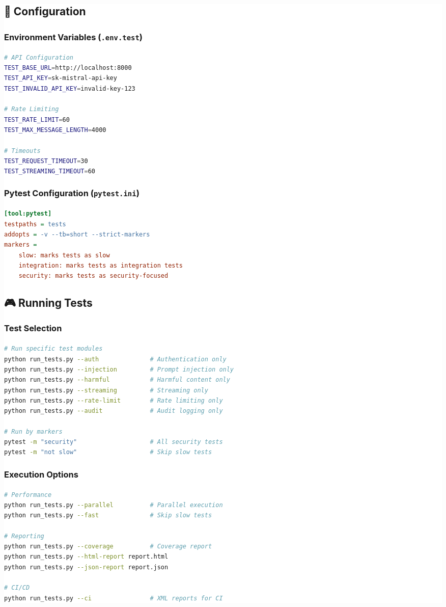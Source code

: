 ## 🔧 **Configuration**

### **Environment Variables** (`.env.test`)
```bash
# API Configuration
TEST_BASE_URL=http://localhost:8000
TEST_API_KEY=sk-mistral-api-key
TEST_INVALID_API_KEY=invalid-key-123

# Rate Limiting
TEST_RATE_LIMIT=60
TEST_MAX_MESSAGE_LENGTH=4000

# Timeouts
TEST_REQUEST_TIMEOUT=30
TEST_STREAMING_TIMEOUT=60
```

### **Pytest Configuration** (`pytest.ini`)
```ini
[tool:pytest]
testpaths = tests
addopts = -v --tb=short --strict-markers
markers =
    slow: marks tests as slow
    integration: marks tests as integration tests
    security: marks tests as security-focused
```

## 🎮 **Running Tests**

### **Test Selection**
```bash
# Run specific test modules
python run_tests.py --auth              # Authentication only
python run_tests.py --injection         # Prompt injection only
python run_tests.py --harmful           # Harmful content only
python run_tests.py --streaming         # Streaming only
python run_tests.py --rate-limit        # Rate limiting only
python run_tests.py --audit             # Audit logging only

# Run by markers
pytest -m "security"                    # All security tests
pytest -m "not slow"                    # Skip slow tests
```

### **Execution Options**
```bash
# Performance
python run_tests.py --parallel          # Parallel execution
python run_tests.py --fast              # Skip slow tests

# Reporting
python run_tests.py --coverage          # Coverage report
python run_tests.py --html-report report.html
python run_tests.py --json-report report.json

# CI/CD
python run_tests.py --ci                # XML reports for CI
```
